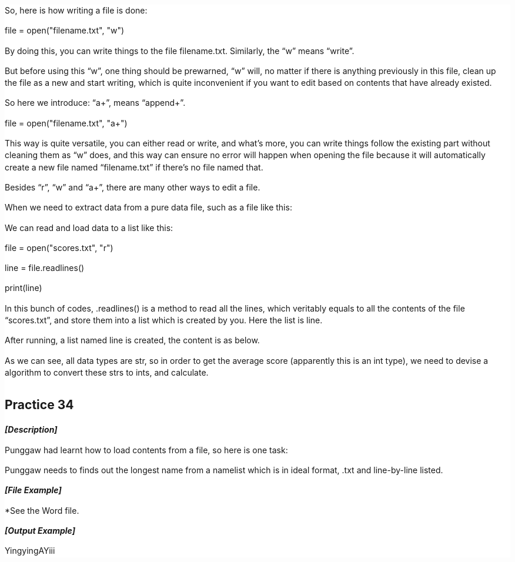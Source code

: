 So, here is how writing a file is done:

file = open("filename.txt", "w")

By doing this, you can write things to the file filename.txt. Similarly, the “w” means “write”.

But before using this “w”, one thing should be prewarned, “w” will, no matter if there is anything previously in this file, clean up the file as a new and start writing, which is quite inconvenient if you want to edit based on contents that have already existed.

So here we introduce: “a+”, means “append+”.

file = open("filename.txt", "a+")

This way is quite versatile, you can either read or write, and what’s more, you can write things follow the existing part without cleaning them as “w” does, and this way can ensure no error will happen when opening the file because it will automatically create a new file named “filename.txt” if there’s no file named that.

Besides “r”, “w” and “a+”, there are many other ways to edit a file.

When we need to extract data from a pure data file, such as a file like this:

We can read and load data to a list like this:

file = open("scores.txt", "r")

line = file.readlines()

print(line)

In this bunch of codes, .readlines() is a method to read all the lines, which veritably equals to all the contents of the file “scores.txt”, and store them into a list which is created by you. Here the list is line.

After running, a list named line is created, the content is as below.

As we can see, all data types are str, so in order to get the average score (apparently this is an int type), we need to devise a algorithm to convert these strs to ints, and calculate.

## Practice 34

**_\[Description\]_**

Punggaw had learnt how to load contents from a file, so here is one task:

Punggaw needs to finds out the longest name from a namelist which is in ideal format, .txt and line-by-line listed.

**_\[File Example\]_**

*See the Word file.

**_\[Output Example\]_**

YingyingAYiii
